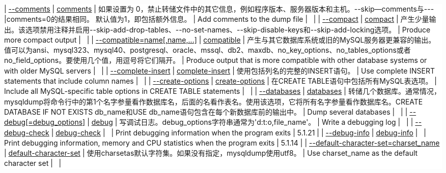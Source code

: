 | [--comments][9]                              | [comments][9]                       | 如果设置为 0，禁止转储文件中的其它信息，例如程序版本、服务器版本和主机。--skip—comments与\---|comments=0的结果相同。 默认值为1，即包括额外信息。                                                                                                                                                                                                                                                                | Add comments to the dump file                                                                                                     |                  |
| [--compact][10]                              | [compact][10]                       | 产生少量输出。该选项禁用注释并启用--skip-add-drop-tables、--no-set-names、--skip-disable-keys和--skip-add-locking选项。                                                                                                                                                                                                                                                         | Produce more compact output                                                                                                       |                  |
| [--compatible=name[,name,...]][11]           | [compatible][11]                    | 产生与其它数据库系统或旧的MySQL服务器更兼容的输出。值可以为ansi、mysql323、mysql40、postgresql、oracle、mssql、db2、maxdb、no\_key\_options、no\_tables\_options或者no\_field\_options。要使用几个值，用逗号将它们隔开。                                                                                                                                                                                        | Produce output that is more compatible with other database systems or with older MySQL servers                                    |                  |
| [--complete-insert][12]                      | [complete-insert][12]               | 使用包括列名的完整的INSERT语句。                                                                                                                                                                                                                                                                                                                                      | Use complete INSERT statements that include column names                                                                          |                  |
| [--create-options][13]                       | [create-options][13]                | 在CREATE TABLE语句中包括所有MySQL表选项。                                                                                                                                                                                                                                                                                                                            | Include all MySQL-specific table options in CREATE TABLE statements                                                               |                  |
| [--databases][14]                            | [databases][14]                     | 转储几个数据库。通常情况，mysqldump将命令行中的第1个名字参量看作数据库名，后面的名看作表名。<span class="goog_qs-tidbit goog_qs-tidbit-0">使用该选项，它将所有名字参量看作数据库名。CREATE DATABASE IF NOT EXISTS db_name和USE db_name语句包含在每个新数据库前的输出</span>中。                                                                                                                                                          | Dump several databases                                                                                                            |                  |
| [--debug[=debug_options]][15]                | [debug][15]                         | 写调试日志。debug\_options字符串通常为'd:t:o,file\_name'。                                                                                                                                                                                                                                                                                                            | Write a debugging log                                                                                                             |                  |
| [--debug-check][16]                          | [debug-check][16]                   |                                                                                                                                                                                                                                                                                                                                                          | Print debugging information when the program exits                                                                                | 5.1.21           |
| [--debug-info][17]                           | [debug-info][17]                    |                                                                                                                                                                                                                                                                                                                                                          | Print debugging information, memory and CPU statistics when the program exits                                                     | 5.1.14           |
| [--default-character-set=charset_name][18]   | [default-character-set][18]         | 使用charsetas默认字符集。如果没有指定，mysqldump使用utf8。                                                                                                                                                                                                                                                                                                                 | Use charset_name as the default character set                                                                                     |                  |

 [1]: http://dev.mysql.com/doc/refman/5.1/en/mysqldump.html#option_mysqldump_add-drop-database
 [2]: http://dev.mysql.com/doc/refman/5.1/en/mysqldump.html#option_mysqldump_add-drop-table
 [3]: http://dev.mysql.com/doc/refman/5.1/en/mysqldump.html#option_mysqldump_add-drop-trigger
 [4]: http://dev.mysql.com/doc/refman/5.1/en/mysqldump.html#option_mysqldump_add-locks
 [5]: http://dev.mysql.com/doc/refman/5.1/en/mysqldump.html#option_mysqldump_all-databases
 [6]: http://dev.mysql.com/doc/refman/5.1/en/mysqldump.html#option_mysqldump_all-tablespaces
 [7]: http://dev.mysql.com/doc/refman/5.1/en/mysqldump.html#option_mysqldump_allow-keywords
 [8]: http://dev.mysql.com/doc/refman/5.1/en/mysqldump.html#option_mysqldump_bind-address
 [9]: http://dev.mysql.com/doc/refman/5.1/en/mysqldump.html#option_mysqldump_comments
 [10]: http://dev.mysql.com/doc/refman/5.1/en/mysqldump.html#option_mysqldump_compact
 [11]: http://dev.mysql.com/doc/refman/5.1/en/mysqldump.html#option_mysqldump_compatible
 [12]: http://dev.mysql.com/doc/refman/5.1/en/mysqldump.html#option_mysqldump_complete-insert
 [13]: http://dev.mysql.com/doc/refman/5.1/en/mysqldump.html#option_mysqldump_create-options
 [14]: http://dev.mysql.com/doc/refman/5.1/en/mysqldump.html#option_mysqldump_databases
 [15]: http://dev.mysql.com/doc/refman/5.1/en/mysqldump.html#option_mysqldump_debug
 [16]: http://dev.mysql.com/doc/refman/5.1/en/mysqldump.html#option_mysqldump_debug-check
 [17]: http://dev.mysql.com/doc/refman/5.1/en/mysqldump.html#option_mysqldump_debug-info
 [18]: http://dev.mysql.com/doc/refman/5.1/en/mysqldump.html#option_mysqldump_default-character-set
 [19]: http://dev.mysql.com/doc/refman/5.1/en/mysqldump.html#option_mysqldump_delayed-insert
 [20]: http://dev.mysql.com/doc/refman/5.1/en/mysqldump.html#option_mysqldump_delete-master-logs
 [21]: http://dev.mysql.com/doc/refman/5.1/en/mysqldump.html#option_mysqldump_disable-keys
 [22]: http://dev.mysql.com/doc/refman/5.1/en/mysqldump.html#option_mysqldump_dump-date
 [23]: http://dev.mysql.com/doc/refman/5.1/en/mysqldump.html#option_mysqldump_events
 [24]: http://dev.mysql.com/doc/refman/5.1/en/mysqldump.html#option_mysqldump_extended-insert
 [25]: http://dev.mysql.com/doc/refman/5.1/en/mysqldump.html#option_mysqldump_fields
 [26]: http://dev.mysql.com/doc/refman/5.1/en/mysqldump.html#option_mysqldump_first-slave
 [27]: http://dev.mysql.com/doc/refman/5.1/en/mysqldump.html#option_mysqldump_flush-logs
 [28]: http://dev.mysql.com/doc/refman/5.1/en/mysqldump.html#option_mysqldump_flush-privileges
 [29]: http://dev.mysql.com/doc/refman/5.1/en/mysqldump.html#option_mysqldump_help
 [30]: http://dev.mysql.com/doc/refman/5.1/en/mysqldump.html#option_mysqldump_hex-blob
 [31]: http://dev.mysql.com/doc/refman/5.1/en/mysqldump.html#option_mysqldump_host
 [32]: http://dev.mysql.com/doc/refman/5.1/en/mysqldump.html#option_mysqldump_ignore-table
 [33]: http://dev.mysql.com/doc/refman/5.1/en/mysqldump.html#option_mysqldump_insert-ignore
 [34]: http://dev.mysql.com/doc/refman/5.1/en/mysqldump.html#option_mysqldump_lines-terminated-by
 [35]: http://dev.mysql.com/doc/refman/5.1/en/mysqldump.html#option_mysqldump_lock-all-tables
 [36]: http://dev.mysql.com/doc/refman/5.1/en/mysqldump.html#option_mysqldump_lock-tables
 [37]: http://dev.mysql.com/doc/refman/5.1/en/mysqldump.html#option_mysqldump_log-error
 [38]: http://dev.mysql.com/doc/refman/5.1/en/mysqldump.html#option_mysqldump_master-data
 [39]: http://dev.mysql.com/doc/refman/5.1/en/mysqldump.html#option_mysqldump_net_buffer_length
 [40]: http://dev.mysql.com/doc/refman/5.1/en/mysqldump.html#option_mysqldump_no-autocommit
 [41]: http://dev.mysql.com/doc/refman/5.1/en/mysqldump.html#option_mysqldump_no-create-db
 [42]: http://dev.mysql.com/doc/refman/5.1/en/mysqldump.html#option_mysqldump_no-create-info
 [43]: http://dev.mysql.com/doc/refman/5.1/en/mysqldump.html#option_mysqldump_no-data
 [44]: http://dev.mysql.com/doc/refman/5.1/en/mysqldump.html#option_mysqldump_no-set-names
 [45]: http://dev.mysql.com/doc/refman/5.1/en/mysqldump.html#option_mysqldump_no-tablespaces
 [46]: http://dev.mysql.com/doc/refman/5.1/en/mysqldump.html#option_mysqldump_opt
 [47]: http://dev.mysql.com/doc/refman/5.1/en/mysqldump.html#option_mysqldump_order-by-primary
 [48]: http://dev.mysql.com/doc/refman/5.1/en/mysqldump.html#option_mysqldump_password
 [49]: http://dev.mysql.com/doc/refman/5.1/en/mysqldump.html#option_mysqldump_pipe
 [50]: http://dev.mysql.com/doc/refman/5.1/en/mysqldump.html#option_mysqldump_port
 [51]: http://dev.mysql.com/doc/refman/5.1/en/mysqldump.html#option_mysqldump_quick
 [52]: http://dev.mysql.com/doc/refman/5.1/en/mysqldump.html#option_mysqldump_quote-names
 [53]: http://dev.mysql.com/doc/refman/5.1/en/mysqldump.html#option_mysqldump_replace
 [54]: http://dev.mysql.com/doc/refman/5.1/en/mysqldump.html#option_mysqldump_result-file
 [55]: http://dev.mysql.com/doc/refman/5.1/en/mysqldump.html#option_mysqldump_routines
 [56]: http://dev.mysql.com/doc/refman/5.1/en/mysqldump.html#option_mysqldump_set-charset
 [57]: http://dev.mysql.com/doc/refman/5.1/en/mysqldump.html#option_mysqldump_single-transaction
 [58]: http://dev.mysql.com/doc/refman/5.1/en/mysqldump.html#option_mysqldump_skip-comments
 [59]: http://dev.mysql.com/doc/refman/5.1/en/mysqldump.html#option_mysqldump_skip-opt
 [60]: http://dev.mysql.com/doc/refman/5.1/en/mysqldump.html#option_mysqldump_triggers
 [61]: http://dev.mysql.com/doc/refman/5.1/en/mysqldump.html#option_mysqldump_tz-utc
 [62]: http://dev.mysql.com/doc/refman/5.1/en/mysqldump.html#option_mysqldump_ssl
 [63]: http://dev.mysql.com/doc/refman/5.1/en/mysqldump.html#option_mysqldump_tab
 [64]: http://dev.mysql.com/doc/refman/5.1/en/mysqldump.html#option_mysqldump_tables
 [65]: http://dev.mysql.com/doc/refman/5.1/en/mysqldump.html#option_mysqldump_user
 [66]: http://dev.mysql.com/doc/refman/5.1/en/mysqldump.html#option_mysqldump_verbose
 [67]: http://dev.mysql.com/doc/refman/5.1/en/mysqldump.html#option_mysqldump_version
 [68]: http://dev.mysql.com/doc/refman/5.1/en/mysqldump.html#option_mysqldump_where
 [69]: http://dev.mysql.com/doc/refman/5.1/en/mysqldump.html#option_mysqldump_xml